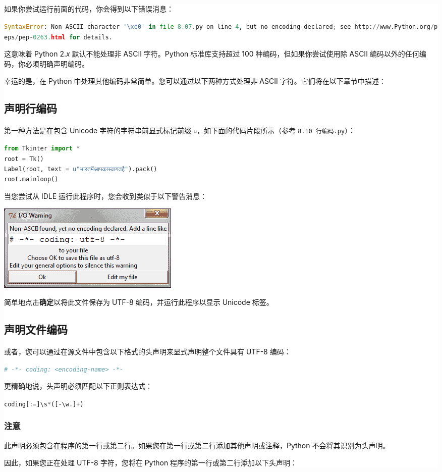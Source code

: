 如果你尝试运行前面的代码，你会得到以下错误消息：

```py
SyntaxError: Non-ASCII character '\xe0' in file 8.07.py on line 4, but no encoding declared; see http://www.Python.org/peps/pep-0263.html for details.

```

这意味着 Python 2.*x* 默认不能处理非 ASCII 字符。Python 标准库支持超过 100 种编码，但如果你尝试使用除 ASCII 编码以外的任何编码，你必须明确声明编码。

幸运的是，在 Python 中处理其他编码非常简单。您可以通过以下两种方式处理非 ASCII 字符。它们将在以下章节中描述：

## 声明行编码

第一种方法是在包含 Unicode 字符的字符串前显式标记前缀 `u`，如下面的代码片段所示（参考 `8.10 行编码.py`）：

```py
from Tkinter import *
root = Tk()
Label(root, text = u"भारतमेंआपकास्वागतहै").pack()
root.mainloop()
```

当您尝试从 IDLE 运行此程序时，您会收到类似于以下警告消息：

![声明行编码](img/7941OT_08_07.jpg)

简单地点击**确定**以将此文件保存为 UTF-8 编码，并运行此程序以显示 Unicode 标签。

## 声明文件编码

或者，您可以通过在源文件中包含以下格式的头声明来显式声明整个文件具有 UTF-8 编码：

```py
# -*- coding: <encoding-name> -*-
```

更精确地说，头声明必须匹配以下正则表达式：

```py
coding[:=]\s*([-\w.]+)
```

### 注意

此声明必须包含在程序的第一行或第二行。如果您在第一行或第二行添加其他声明或注释，Python 不会将其识别为头声明。

因此，如果您正在处理 UTF-8 字符，您将在 Python 程序的第一行或第二行添加以下头声明：
